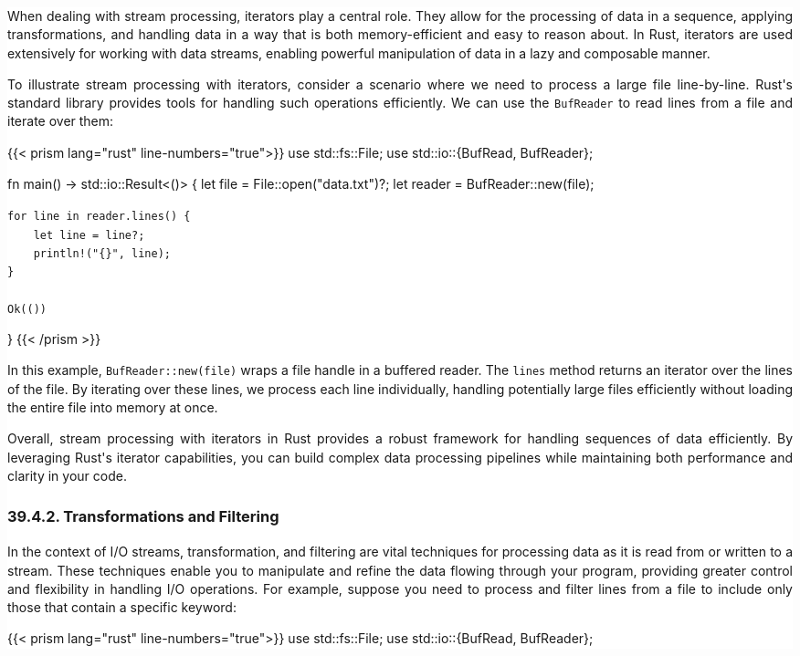 <p style="text-align: justify;">
When dealing with stream processing, iterators play a central role. They allow for the processing of data in a sequence, applying transformations, and handling data in a way that is both memory-efficient and easy to reason about. In Rust, iterators are used extensively for working with data streams, enabling powerful manipulation of data in a lazy and composable manner.
</p>

<p style="text-align: justify;">
To illustrate stream processing with iterators, consider a scenario where we need to process a large file line-by-line. Rust's standard library provides tools for handling such operations efficiently. We can use the <code>BufReader</code> to read lines from a file and iterate over them:
</p>

{{< prism lang="rust" line-numbers="true">}}
use std::fs::File;
use std::io::{BufRead, BufReader};

fn main() -> std::io::Result<()> {
    let file = File::open("data.txt")?;
    let reader = BufReader::new(file);

    for line in reader.lines() {
        let line = line?;
        println!("{}", line);
    }

    Ok(())
}
{{< /prism >}}
<p style="text-align: justify;">
In this example, <code>BufReader::new(file)</code> wraps a file handle in a buffered reader. The <code>lines</code> method returns an iterator over the lines of the file. By iterating over these lines, we process each line individually, handling potentially large files efficiently without loading the entire file into memory at once.
</p>

<p style="text-align: justify;">
Overall, stream processing with iterators in Rust provides a robust framework for handling sequences of data efficiently. By leveraging Rust's iterator capabilities, you can build complex data processing pipelines while maintaining both performance and clarity in your code.
</p>

### 39.4.2. Transformations and Filtering
<p style="text-align: justify;">
In the context of I/O streams, transformation, and filtering are vital techniques for processing data as it is read from or written to a stream. These techniques enable you to manipulate and refine the data flowing through your program, providing greater control and flexibility in handling I/O operations. For example, suppose you need to process and filter lines from a file to include only those that contain a specific keyword:
</p>

{{< prism lang="rust" line-numbers="true">}}
use std::fs::File;
use std::io::{BufRead, BufReader};
